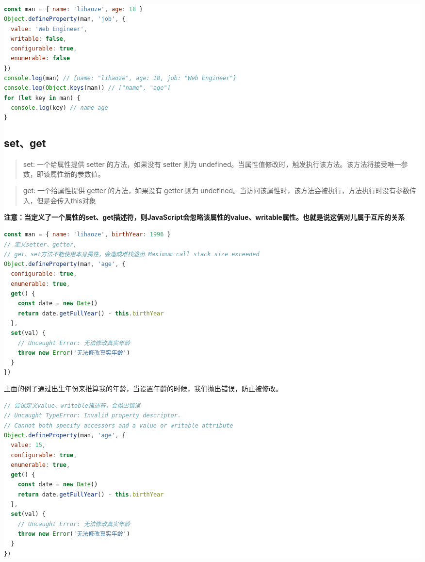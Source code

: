```javascript
const man = { name: 'lihaoze', age: 18 }
Object.defineProperty(man, 'job', {
  value: 'Web Engineer',
  writable: false,
  configurable: true,
  enumerable: false 
})
console.log(man) // {name: "lihaoze", age: 18, job: "Web Engineer"}
console.log(Object.keys(man)) // ["name", "age"]
for (let key in man) {
  console.log(key) // name age
}
```

## set、get
> set: 一个给属性提供 setter 的方法，如果没有 setter 则为 undefined。当属性值修改时，触发执行该方法。该方法将接受唯一参数，即该属性新的参数值。

> get: 一个给属性提供 getter 的方法，如果没有 getter 则为 undefined。当访问该属性时，该方法会被执行，方法执行时没有参数传入，但是会传入this对象

**注意：当定义了一个属性的set、get描述符，则JavaScript会忽略该属性的value、writable属性。也就是说这俩对儿属于互斥的关系**

```javascript
const man = { name: 'lihaoze', birthYear: 1996 }
// 定义setter、getter,
// get、set方法不能使用本身属性，会造成堆栈溢出 Maximum call stack size exceeded
Object.defineProperty(man, 'age', {
  configurable: true,
  enumerable: true,
  get() {
    const date = new Date()
    return date.getFullYear() - this.birthYear
  },
  set(val) {
    // Uncaught Error: 无法修改真实年龄
    throw new Error('无法修改真实年龄')
  }
})
```
上面的例子通过出生年份来推算我的年龄，当设置年龄的时候，我们抛出错误，防止被修改。

```javascript
// 尝试定义value、writable描述符，会抛出错误
// Uncaught TypeError: Invalid property descriptor. 
// Cannot both specify accessors and a value or writable attribute
Object.defineProperty(man, 'age', {
  value: 15,
  configurable: true,
  enumerable: true,
  get() {
    const date = new Date()
    return date.getFullYear() - this.birthYear
  },
  set(val) {
    // Uncaught Error: 无法修改真实年龄
    throw new Error('无法修改真实年龄')
  }
})
```

